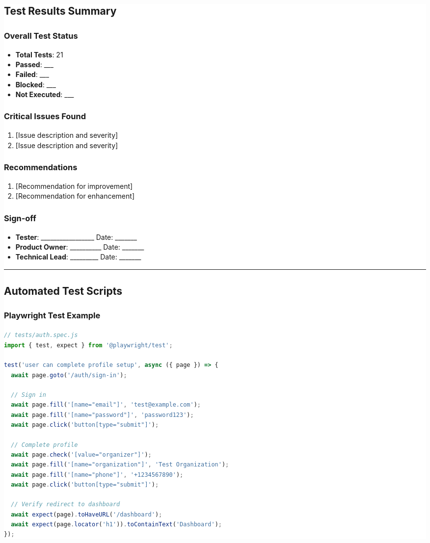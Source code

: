 
## Test Results Summary

### Overall Test Status
- **Total Tests**: 21
- **Passed**: ___
- **Failed**: ___
- **Blocked**: ___
- **Not Executed**: ___

### Critical Issues Found
1. [Issue description and severity]
2. [Issue description and severity]

### Recommendations
1. [Recommendation for improvement]
2. [Recommendation for enhancement]

### Sign-off
- **Tester**: _________________ Date: _______
- **Product Owner**: __________ Date: _______
- **Technical Lead**: _________ Date: _______

---

## Automated Test Scripts

### Playwright Test Example
```javascript
// tests/auth.spec.js
import { test, expect } from '@playwright/test';

test('user can complete profile setup', async ({ page }) => {
  await page.goto('/auth/sign-in');
  
  // Sign in
  await page.fill('[name="email"]', 'test@example.com');
  await page.fill('[name="password"]', 'password123');
  await page.click('button[type="submit"]');
  
  // Complete profile
  await page.check('[value="organizer"]');
  await page.fill('[name="organization"]', 'Test Organization');
  await page.fill('[name="phone"]', '+1234567890');
  await page.click('button[type="submit"]');
  
  // Verify redirect to dashboard
  await expect(page).toHaveURL('/dashboard');
  await expect(page.locator('h1')).toContainText('Dashboard');
});
```
